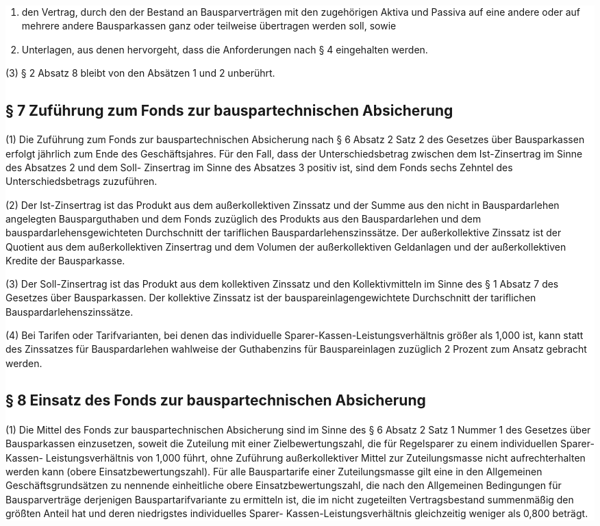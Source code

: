 1.  den Vertrag, durch den der Bestand an Bausparverträgen mit den
    zugehörigen Aktiva und Passiva auf eine andere oder auf mehrere andere
    Bausparkassen ganz oder teilweise übertragen werden soll, sowie


2.  Unterlagen, aus denen hervorgeht, dass die Anforderungen nach § 4
    eingehalten werden.




(3) § 2 Absatz 8 bleibt von den Absätzen 1 und 2 unberührt.


## § 7 Zuführung zum Fonds zur bauspartechnischen Absicherung

(1) Die Zuführung zum Fonds zur bauspartechnischen Absicherung nach §
6 Absatz 2 Satz 2 des Gesetzes über Bausparkassen erfolgt jährlich zum
Ende des Geschäftsjahres. Für den Fall, dass der Unterschiedsbetrag
zwischen dem Ist-Zinsertrag im Sinne des Absatzes 2 und dem Soll-
Zinsertrag im Sinne des Absatzes 3 positiv ist, sind dem Fonds sechs
Zehntel des Unterschiedsbetrags zuzuführen.

(2) Der Ist-Zinsertrag ist das Produkt aus dem außerkollektiven
Zinssatz und der Summe aus den nicht in Bauspardarlehen angelegten
Bausparguthaben und dem Fonds zuzüglich des Produkts aus den
Bauspardarlehen und dem bauspardarlehensgewichteten Durchschnitt der
tariflichen Bauspardarlehenszinssätze. Der außerkollektive Zinssatz
ist der Quotient aus dem außerkollektiven Zinsertrag und dem Volumen
der außerkollektiven Geldanlagen und der außerkollektiven Kredite der
Bausparkasse.

(3) Der Soll-Zinsertrag ist das Produkt aus dem kollektiven Zinssatz
und den Kollektivmitteln im Sinne des § 1 Absatz 7 des Gesetzes über
Bausparkassen. Der kollektive Zinssatz ist der
bauspareinlagengewichtete Durchschnitt der tariflichen
Bauspardarlehenszinssätze.

(4) Bei Tarifen oder Tarifvarianten, bei denen das individuelle
Sparer-Kassen-Leistungsverhältnis größer als 1,000 ist, kann statt des
Zinssatzes für Bauspardarlehen wahlweise der Guthabenzins für
Bauspareinlagen zuzüglich 2 Prozent zum Ansatz gebracht werden.


## § 8 Einsatz des Fonds zur bauspartechnischen Absicherung

(1) Die Mittel des Fonds zur bauspartechnischen Absicherung sind im
Sinne des § 6 Absatz 2 Satz 1 Nummer 1 des Gesetzes über Bausparkassen
einzusetzen, soweit die Zuteilung mit einer Zielbewertungszahl, die
für Regelsparer zu einem individuellen Sparer-Kassen-
Leistungsverhältnis von 1,000 führt, ohne Zuführung außerkollektiver
Mittel zur Zuteilungsmasse nicht aufrechterhalten werden kann (obere
Einsatzbewertungszahl). Für alle Bauspartarife einer Zuteilungsmasse
gilt eine in den Allgemeinen Geschäftsgrundsätzen zu nennende
einheitliche obere Einsatzbewertungszahl, die nach den Allgemeinen
Bedingungen für Bausparverträge derjenigen Bauspartarifvariante zu
ermitteln ist, die im nicht zugeteilten Vertragsbestand summenmäßig
den größten Anteil hat und deren niedrigstes individuelles Sparer-
Kassen-Leistungsverhältnis gleichzeitig weniger als 0,800 beträgt.
